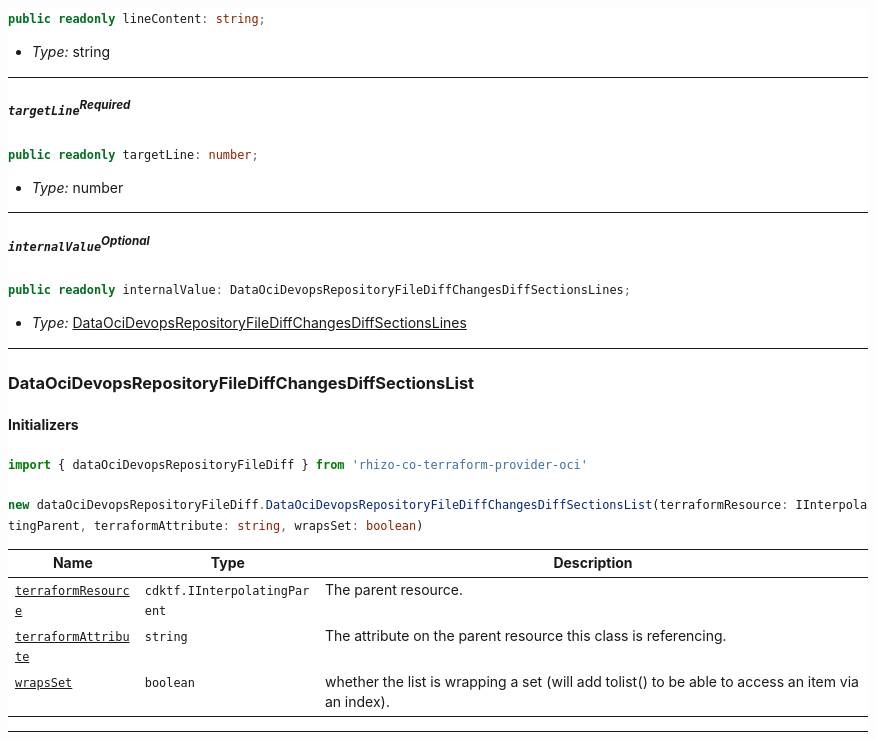 ```typescript
public readonly lineContent: string;
```

- *Type:* string

---

##### `targetLine`<sup>Required</sup> <a name="targetLine" id="rhizo-co-terraform-provider-oci.dataOciDevopsRepositoryFileDiff.DataOciDevopsRepositoryFileDiffChangesDiffSectionsLinesOutputReference.property.targetLine"></a>

```typescript
public readonly targetLine: number;
```

- *Type:* number

---

##### `internalValue`<sup>Optional</sup> <a name="internalValue" id="rhizo-co-terraform-provider-oci.dataOciDevopsRepositoryFileDiff.DataOciDevopsRepositoryFileDiffChangesDiffSectionsLinesOutputReference.property.internalValue"></a>

```typescript
public readonly internalValue: DataOciDevopsRepositoryFileDiffChangesDiffSectionsLines;
```

- *Type:* <a href="#rhizo-co-terraform-provider-oci.dataOciDevopsRepositoryFileDiff.DataOciDevopsRepositoryFileDiffChangesDiffSectionsLines">DataOciDevopsRepositoryFileDiffChangesDiffSectionsLines</a>

---


### DataOciDevopsRepositoryFileDiffChangesDiffSectionsList <a name="DataOciDevopsRepositoryFileDiffChangesDiffSectionsList" id="rhizo-co-terraform-provider-oci.dataOciDevopsRepositoryFileDiff.DataOciDevopsRepositoryFileDiffChangesDiffSectionsList"></a>

#### Initializers <a name="Initializers" id="rhizo-co-terraform-provider-oci.dataOciDevopsRepositoryFileDiff.DataOciDevopsRepositoryFileDiffChangesDiffSectionsList.Initializer"></a>

```typescript
import { dataOciDevopsRepositoryFileDiff } from 'rhizo-co-terraform-provider-oci'

new dataOciDevopsRepositoryFileDiff.DataOciDevopsRepositoryFileDiffChangesDiffSectionsList(terraformResource: IInterpolatingParent, terraformAttribute: string, wrapsSet: boolean)
```

| **Name** | **Type** | **Description** |
| --- | --- | --- |
| <code><a href="#rhizo-co-terraform-provider-oci.dataOciDevopsRepositoryFileDiff.DataOciDevopsRepositoryFileDiffChangesDiffSectionsList.Initializer.parameter.terraformResource">terraformResource</a></code> | <code>cdktf.IInterpolatingParent</code> | The parent resource. |
| <code><a href="#rhizo-co-terraform-provider-oci.dataOciDevopsRepositoryFileDiff.DataOciDevopsRepositoryFileDiffChangesDiffSectionsList.Initializer.parameter.terraformAttribute">terraformAttribute</a></code> | <code>string</code> | The attribute on the parent resource this class is referencing. |
| <code><a href="#rhizo-co-terraform-provider-oci.dataOciDevopsRepositoryFileDiff.DataOciDevopsRepositoryFileDiffChangesDiffSectionsList.Initializer.parameter.wrapsSet">wrapsSet</a></code> | <code>boolean</code> | whether the list is wrapping a set (will add tolist() to be able to access an item via an index). |

---
